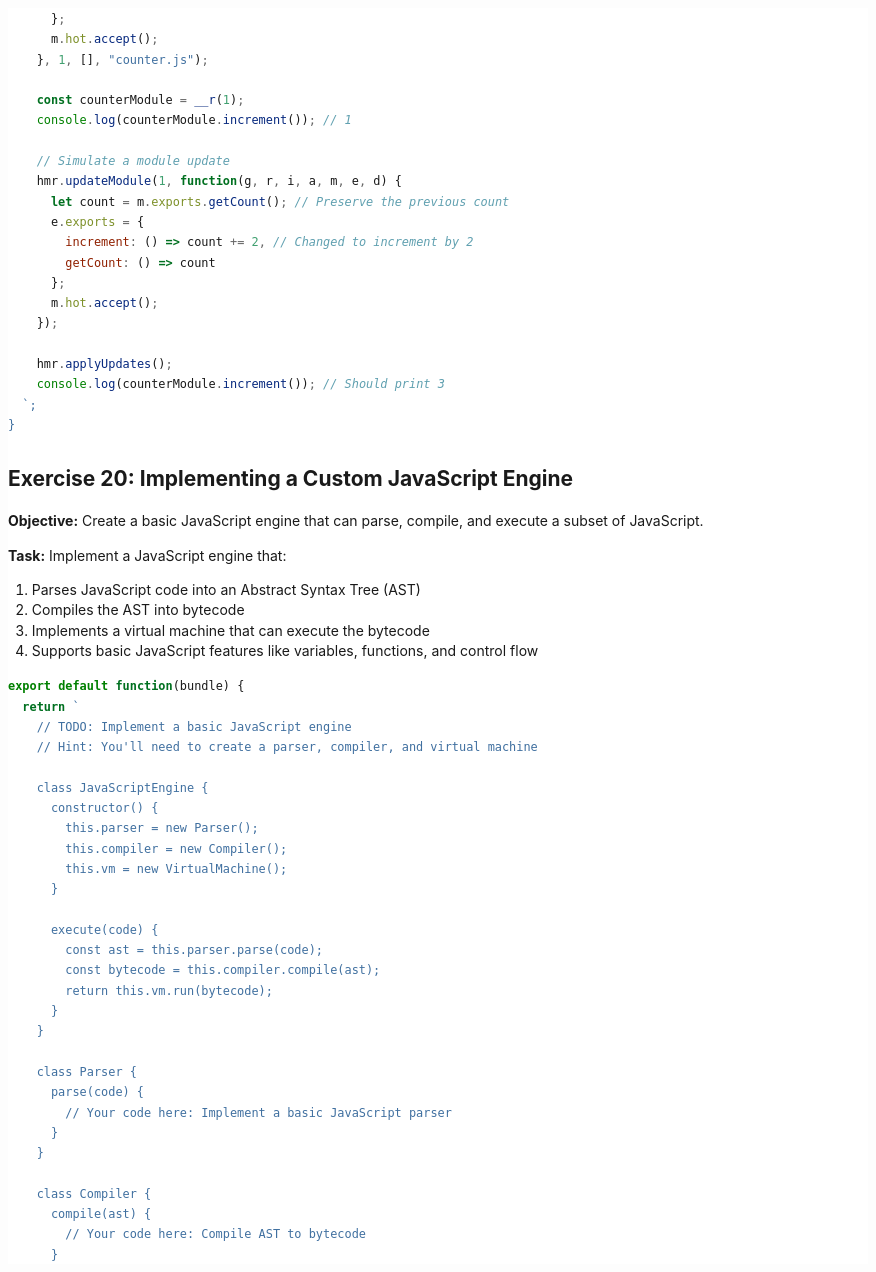 ```javascript
      };
      m.hot.accept();
    }, 1, [], "counter.js");

    const counterModule = __r(1);
    console.log(counterModule.increment()); // 1

    // Simulate a module update
    hmr.updateModule(1, function(g, r, i, a, m, e, d) {
      let count = m.exports.getCount(); // Preserve the previous count
      e.exports = {
        increment: () => count += 2, // Changed to increment by 2
        getCount: () => count
      };
      m.hot.accept();
    });

    hmr.applyUpdates();
    console.log(counterModule.increment()); // Should print 3
  `;
}
```

## Exercise 20: Implementing a Custom JavaScript Engine

**Objective:** Create a basic JavaScript engine that can parse, compile, and execute a subset of JavaScript.

**Task:** Implement a JavaScript engine that:
1. Parses JavaScript code into an Abstract Syntax Tree (AST)
2. Compiles the AST into bytecode
3. Implements a virtual machine that can execute the bytecode
4. Supports basic JavaScript features like variables, functions, and control flow

```javascript
export default function(bundle) {
  return `
    // TODO: Implement a basic JavaScript engine
    // Hint: You'll need to create a parser, compiler, and virtual machine

    class JavaScriptEngine {
      constructor() {
        this.parser = new Parser();
        this.compiler = new Compiler();
        this.vm = new VirtualMachine();
      }

      execute(code) {
        const ast = this.parser.parse(code);
        const bytecode = this.compiler.compile(ast);
        return this.vm.run(bytecode);
      }
    }

    class Parser {
      parse(code) {
        // Your code here: Implement a basic JavaScript parser
      }
    }

    class Compiler {
      compile(ast) {
        // Your code here: Compile AST to bytecode
      }
```